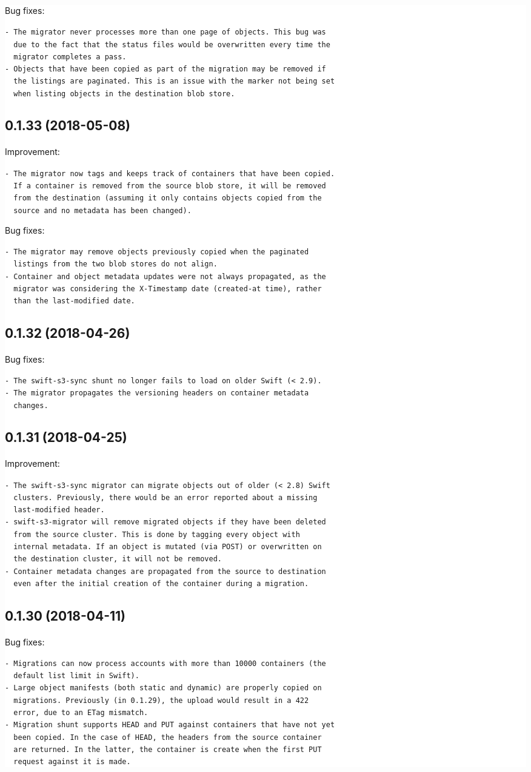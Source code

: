 Bug fixes:

    - The migrator never processes more than one page of objects. This bug was
      due to the fact that the status files would be overwritten every time the
      migrator completes a pass.
    - Objects that have been copied as part of the migration may be removed if
      the listings are paginated. This is an issue with the marker not being set
      when listing objects in the destination blob store.

## 0.1.33 (2018-05-08)

Improvement:

    - The migrator now tags and keeps track of containers that have been copied.
      If a container is removed from the source blob store, it will be removed
      from the destination (assuming it only contains objects copied from the
      source and no metadata has been changed).

Bug fixes:

    - The migrator may remove objects previously copied when the paginated
      listings from the two blob stores do not align.
    - Container and object metadata updates were not always propagated, as the
      migrator was considering the X-Timestamp date (created-at time), rather
      than the last-modified date.

## 0.1.32 (2018-04-26)

Bug fixes:

    - The swift-s3-sync shunt no longer fails to load on older Swift (< 2.9).
    - The migrator propagates the versioning headers on container metadata
      changes.

## 0.1.31 (2018-04-25)

Improvement:

    - The swift-s3-sync migrator can migrate objects out of older (< 2.8) Swift
      clusters. Previously, there would be an error reported about a missing
      last-modified header.
    - swift-s3-migrator will remove migrated objects if they have been deleted
      from the source cluster. This is done by tagging every object with
      internal metadata. If an object is mutated (via POST) or overwritten on
      the destination cluster, it will not be removed.
    - Container metadata changes are propagated from the source to destination
      even after the initial creation of the container during a migration.

## 0.1.30 (2018-04-11)

Bug fixes:

    - Migrations can now process accounts with more than 10000 containers (the
      default list limit in Swift).
    - Large object manifests (both static and dynamic) are properly copied on
      migrations. Previously (in 0.1.29), the upload would result in a 422
      error, due to an ETag mismatch.
    - Migration shunt supports HEAD and PUT against containers that have not yet
      been copied. In the case of HEAD, the headers from the source container
      are returned. In the latter, the container is create when the first PUT
      request against it is made.
